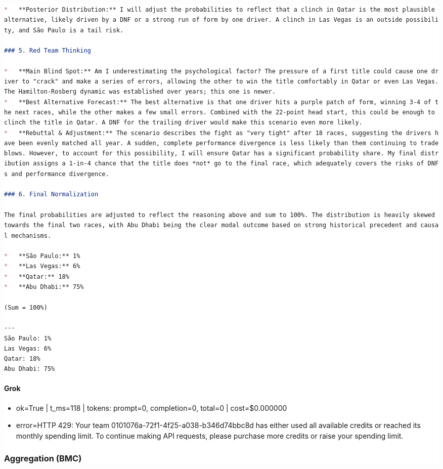 ```md
*   **Posterior Distribution:** I will adjust the probabilities to reflect that a clinch in Qatar is the most plausible alternative, likely driven by a DNF or a strong run of form by one driver. A clinch in Las Vegas is an outside possibility, and São Paulo is a tail risk.

### 5. Red Team Thinking

*   **Main Blind Spot:** Am I underestimating the psychological factor? The pressure of a first title could cause one driver to "crack" and make a series of errors, allowing the other to win the title comfortably in Qatar or even Las Vegas. The Hamilton-Rosberg dynamic was established over years; this one is newer.
*   **Best Alternative Forecast:** The best alternative is that one driver hits a purple patch of form, winning 3-4 of the next races, while the other makes a few small errors. Combined with the 22-point head start, this could be enough to clinch the title in Qatar. A DNF for the trailing driver would make this scenario even more likely.
*   **Rebuttal & Adjustment:** The scenario describes the fight as "very tight" after 18 races, suggesting the drivers have been evenly matched all year. A sudden, complete performance divergence is less likely than them continuing to trade blows. However, to account for this possibility, I will ensure Qatar has a significant probability share. My final distribution assigns a 1-in-4 chance that the title does *not* go to the final race, which adequately covers the risks of DNFs and performance divergence.

### 6. Final Normalization

The final probabilities are adjusted to reflect the reasoning above and sum to 100%. The distribution is heavily skewed towards the final two races, with Abu Dhabi being the clear modal outcome based on strong historical precedent and causal mechanisms.

*   **São Paulo:** 1%
*   **Las Vegas:** 6%
*   **Qatar:** 18%
*   **Abu Dhabi:** 75%

(Sum = 100%)

---
São Paulo: 1%
Las Vegas: 6%
Qatar: 18%
Abu Dhabi: 75%

```

#### Grok

- ok=True | t_ms=118 | tokens: prompt=0, completion=0, total=0 | cost=$0.000000

- error=HTTP 429: Your team 0101076a-72f1-4f25-a038-b346d74bbc8d has either used all available credits or reached its monthly spending limit. To continue making API requests, please purchase more credits or raise your spending limit.

### Aggregation (BMC)

